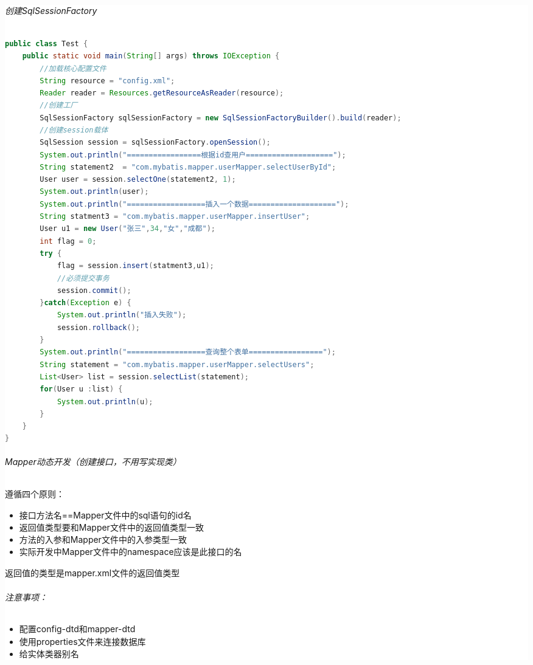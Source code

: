 ###### 创建SqlSessionFactory

```java
public class Test {
	public static void main(String[] args) throws IOException {
		//加载核心配置文件
		String resource = "config.xml";
		Reader reader = Resources.getResourceAsReader(resource);
		//创建工厂
		SqlSessionFactory sqlSessionFactory = new SqlSessionFactoryBuilder().build(reader);
		//创建session载体
		SqlSession session = sqlSessionFactory.openSession();	
		System.out.println("=================根据id查用户====================");
		String statement2  = "com.mybatis.mapper.userMapper.selectUserById";
		User user = session.selectOne(statement2, 1);
		System.out.println(user);
		System.out.println("==================插入一个数据====================");
		String statment3 = "com.mybatis.mapper.userMapper.insertUser";
		User u1 = new User("张三",34,"女","成都");
		int flag = 0;
		try {
			flag = session.insert(statment3,u1);
			//必须提交事务
			session.commit();
		}catch(Exception e) {
			System.out.println("插入失败");
			session.rollback();
		}
		System.out.println("==================查询整个表单=================");
		String statement = "com.mybatis.mapper.userMapper.selectUsers";
		List<User> list = session.selectList(statement);
		for(User u :list) {
			System.out.println(u);
		}
	}
}

```

###### Mapper动态开发（创建接口，不用写实现类）

遵循四个原则：

* 接口方法名==Mapper文件中的sql语句的id名
* 返回值类型要和Mapper文件中的返回值类型一致
* 方法的入参和Mapper文件中的入参类型一致
* 实际开发中Mapper文件中的namespace应该是此接口的名

返回值的类型是mapper.xml文件的返回值类型

###### 注意事项：

* 配置config-dtd和mapper-dtd
* 使用properties文件来连接数据库
* 给实体类器别名
